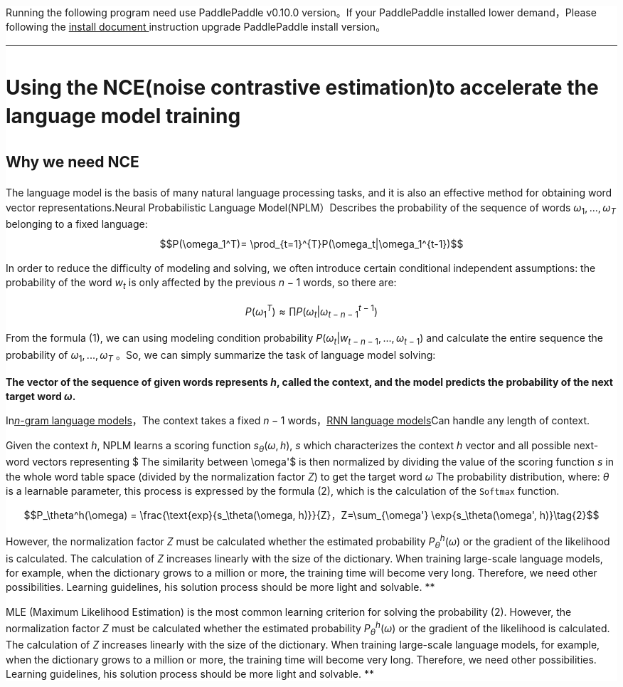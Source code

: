 Running the following program need use PaddlePaddle v0.10.0 version。If your PaddlePaddle installed lower demand，Please following the [install  document ](http://www.paddlepaddle.org/docs/develop/documentation/zh/build_and_install/pip_install_cn.html) instruction upgrade PaddlePaddle install version。

---

# Using the NCE(noise contrastive estimation)to accelerate the language model training

##  Why we need NCE

The language model is the basis of many natural language processing tasks, and it is also an effective method for obtaining word vector representations.Neural Probabilistic Language Model(NPLM）Describes the probability of the sequence of words $\omega_1,...,\omega_T$ belonging to a fixed language:
$$P(\omega_1^T)= \prod_{t=1}^{T}P(\omega_t|\omega_1^{t-1})$$

In order to reduce the difficulty of modeling and solving, we often introduce certain conditional independent assumptions: the probability of the word $w_t$ is only affected by the previous $n-1$ words, so there are:

$$ P(\omega_1^T) \approx \prod P(\omega_t|\omega_{t-n-1}^{t-1}) \tag{1}$$

From the formula ($1$), we can using modeling condition probability $P(\omega_t|w_{t-n-1},...,\omega_{t-1})$ and calculate the entire sequence the probability of  $\omega_1,...,\omega_T$ 。So, we can simply summarize the task of language model solving:

**The vector of the sequence of given words represents $h$, called the context, and the model predicts the probability of the next target word $\omega$.**

In[$n$-gram language models](https://github.com/PaddlePaddle/book/tree/develop/04.word2vec)，The context takes a fixed $n-1$ words，[RNN language models](https://github.com/PaddlePaddle/models/tree/develop/generate_sequence_by_rnn_lm)Can handle any length of context.

Given the context $h$, NPLM learns a scoring function $s_\theta(\omega, h)$, $s$ which characterizes the context $h$ vector and all possible next-word vectors representing $ The similarity between \omega'$ is then normalized by dividing the value of the scoring function $s$ in the whole word table space (divided by the normalization factor $Z$) to get the target word $\omega$ The probability distribution, where: $\theta$ is a learnable parameter, this process is expressed by the formula ($2$), which is the calculation of the `Softmax` function.

$$P_\theta^h(\omega) = \frac{\text{exp}{s_\theta(\omega, h)}}{Z}，Z=\sum_{\omega'} \exp{s_\theta(\omega', h)}\tag{2}$$

However, the normalization factor $Z$ must be calculated whether the estimated probability $P_\theta^h(\omega)$ or the gradient of the likelihood is calculated. The calculation of $Z$ increases linearly with the size of the dictionary. When training large-scale language models, for example, when the dictionary grows to a million or more, the training time will become very long. Therefore, we need other possibilities. Learning guidelines, his solution process should be more light and solvable. **

MLE (Maximum Likelihood Estimation) is the most common learning criterion for solving the probability ($2$). However, the normalization factor $Z$ must be calculated whether the estimated probability $P_\theta^h(\omega)$ or the gradient of the likelihood is calculated. The calculation of $Z$ increases linearly with the size of the dictionary. When training large-scale language models, for example, when the dictionary grows to a million or more, the training time will become very long. Therefore, we need other possibilities. Learning guidelines, his solution process should be more light and solvable. **
